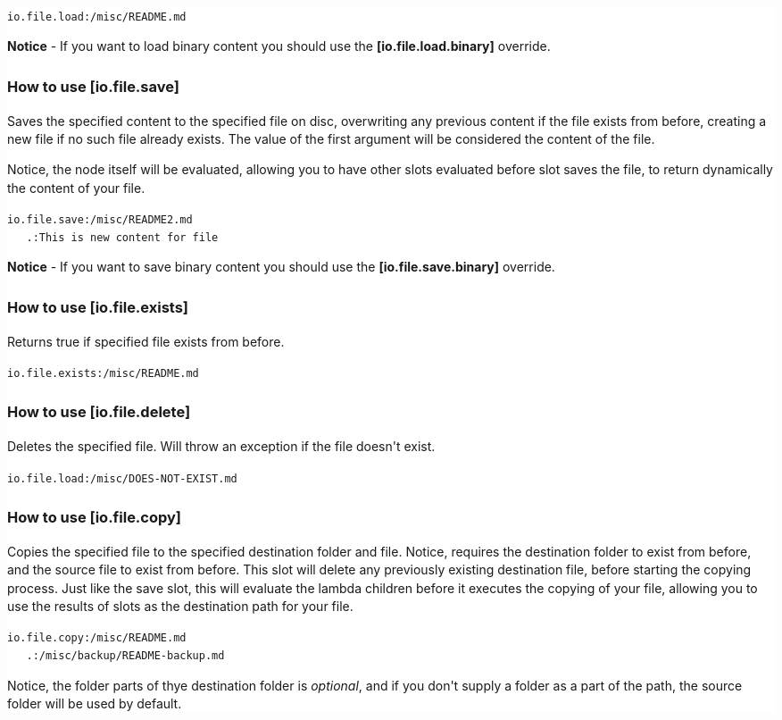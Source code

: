 ```
io.file.load:/misc/README.md
```

**Notice** - If you want to load binary content you should use the **[io.file.load.binary]** override.

### How to use [io.file.save]

Saves the specified content to the specified file on disc, overwriting any previous content if the
file exists from before, creating a new file if no such file already exists. The value of the first
argument will be considered the content of the file.

Notice, the node itself will be evaluated, allowing you to have other slots evaluated before slot saves
the file, to return dynamically the content of your file.

```
io.file.save:/misc/README2.md
   .:This is new content for file
```

**Notice** - If you want to save binary content you should use the **[io.file.save.binary]** override.

### How to use [io.file.exists]

Returns true if specified file exists from before.

```
io.file.exists:/misc/README.md
```

### How to use [io.file.delete]

Deletes the specified file. Will throw an exception if the file doesn't exist.

```
io.file.load:/misc/DOES-NOT-EXIST.md
```

### How to use [io.file.copy]

Copies the specified file to the specified destination folder and file.
Notice, requires the destination folder to exist from before, and the source
file to exist from before. This slot will delete any previously existing destination
file, before starting the copying process. Just like the save slot, this will evaluate
the lambda children before it executes the copying of your file, allowing you to use
the results of slots as the destination path for your file.

```
io.file.copy:/misc/README.md
   .:/misc/backup/README-backup.md
```

Notice, the folder parts of thye destination folder is _optional_, and if you don't supply a folder
as a part of the path, the source folder will be used by default.
